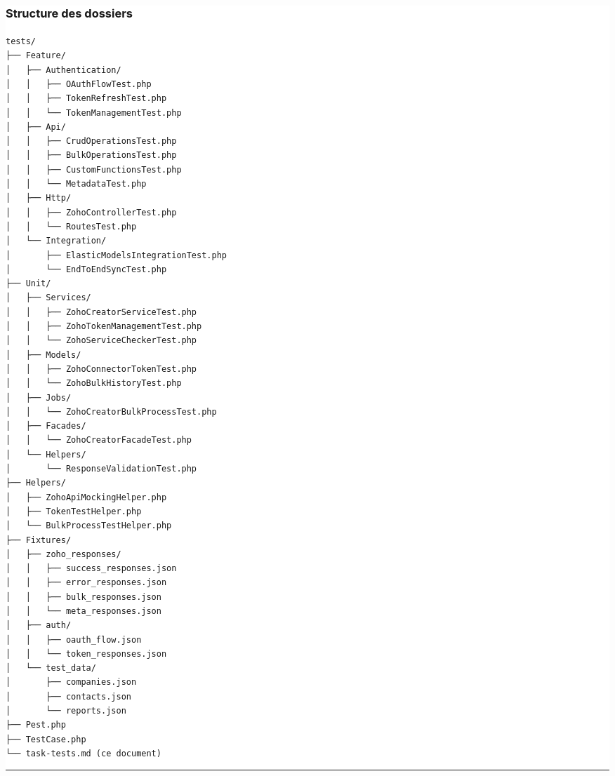 ### Structure des dossiers
```
tests/
├── Feature/
│   ├── Authentication/
│   │   ├── OAuthFlowTest.php
│   │   ├── TokenRefreshTest.php
│   │   └── TokenManagementTest.php
│   ├── Api/
│   │   ├── CrudOperationsTest.php
│   │   ├── BulkOperationsTest.php
│   │   ├── CustomFunctionsTest.php
│   │   └── MetadataTest.php
│   ├── Http/
│   │   ├── ZohoControllerTest.php
│   │   └── RoutesTest.php
│   └── Integration/
│       ├── ElasticModelsIntegrationTest.php
│       └── EndToEndSyncTest.php
├── Unit/
│   ├── Services/
│   │   ├── ZohoCreatorServiceTest.php
│   │   ├── ZohoTokenManagementTest.php
│   │   └── ZohoServiceCheckerTest.php
│   ├── Models/
│   │   ├── ZohoConnectorTokenTest.php
│   │   └── ZohoBulkHistoryTest.php
│   ├── Jobs/
│   │   └── ZohoCreatorBulkProcessTest.php
│   ├── Facades/
│   │   └── ZohoCreatorFacadeTest.php
│   └── Helpers/
│       └── ResponseValidationTest.php
├── Helpers/
│   ├── ZohoApiMockingHelper.php
│   ├── TokenTestHelper.php
│   └── BulkProcessTestHelper.php
├── Fixtures/
│   ├── zoho_responses/
│   │   ├── success_responses.json
│   │   ├── error_responses.json
│   │   ├── bulk_responses.json
│   │   └── meta_responses.json
│   ├── auth/
│   │   ├── oauth_flow.json
│   │   └── token_responses.json
│   └── test_data/
│       ├── companies.json
│       ├── contacts.json
│       └── reports.json
├── Pest.php
├── TestCase.php
└── task-tests.md (ce document)
```

---